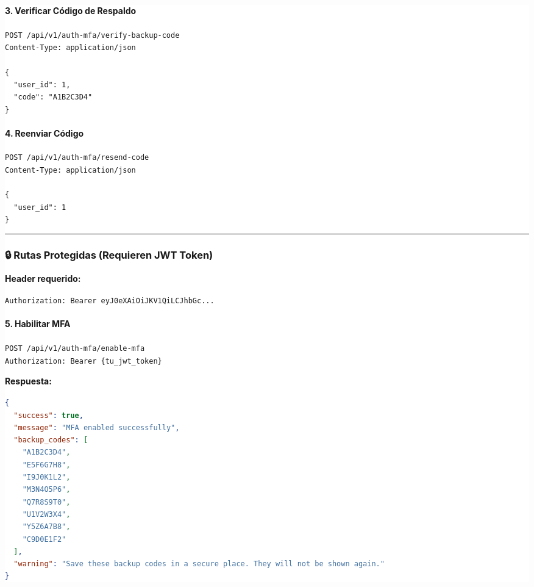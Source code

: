 #### 3. Verificar Código de Respaldo
```http
POST /api/v1/auth-mfa/verify-backup-code
Content-Type: application/json

{
  "user_id": 1,
  "code": "A1B2C3D4"
}
```

#### 4. Reenviar Código
```http
POST /api/v1/auth-mfa/resend-code
Content-Type: application/json

{
  "user_id": 1
}
```

---

### 🔒 **Rutas Protegidas (Requieren JWT Token)**

**Header requerido:**
```
Authorization: Bearer eyJ0eXAiOiJKV1QiLCJhbGc...
```

#### 5. Habilitar MFA
```http
POST /api/v1/auth-mfa/enable-mfa
Authorization: Bearer {tu_jwt_token}
```

**Respuesta:**
```json
{
  "success": true,
  "message": "MFA enabled successfully",
  "backup_codes": [
    "A1B2C3D4",
    "E5F6G7H8",
    "I9J0K1L2",
    "M3N4O5P6",
    "Q7R8S9T0",
    "U1V2W3X4",
    "Y5Z6A7B8",
    "C9D0E1F2"
  ],
  "warning": "Save these backup codes in a secure place. They will not be shown again."
}
```
